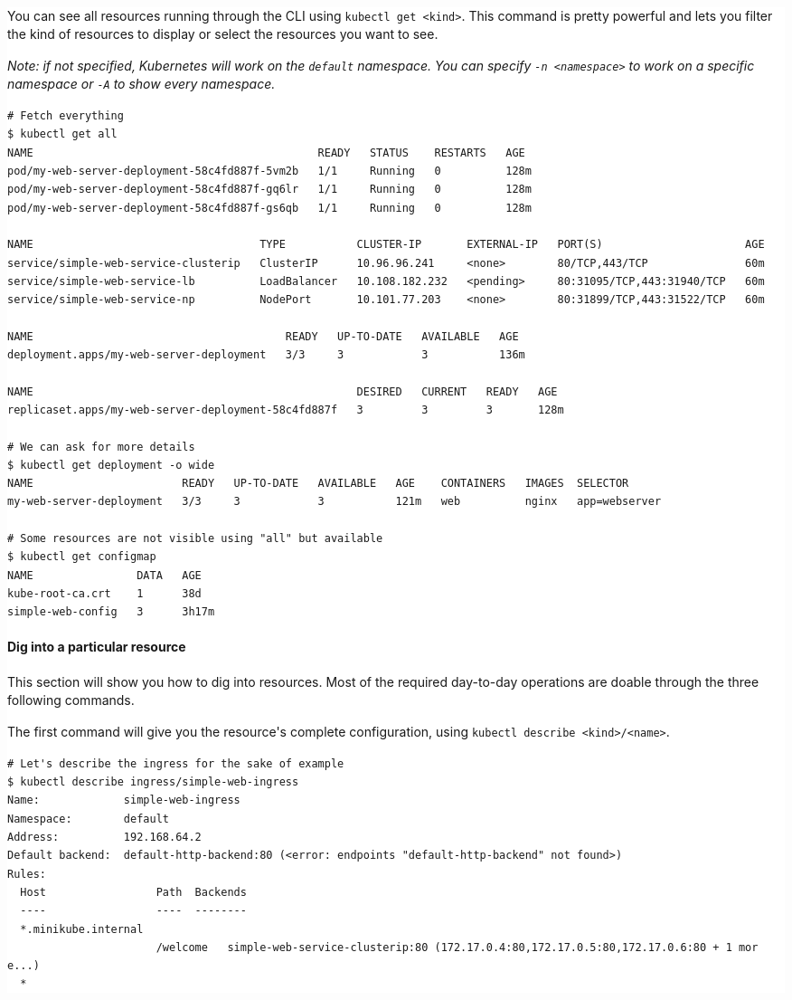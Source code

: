 You can see all resources running through the CLI using `kubectl get <kind>`.
This command is pretty powerful and lets you filter the kind of resources to display or select the resources you want to see.

*Note: if not specified, Kubernetes will work on the `default` namespace. You can specify `-n <namespace>` to work on a specific namespace or `-A` to show every namespace.*

```shell
# Fetch everything
$ kubectl get all
NAME                                            READY   STATUS    RESTARTS   AGE
pod/my-web-server-deployment-58c4fd887f-5vm2b   1/1     Running   0          128m
pod/my-web-server-deployment-58c4fd887f-gq6lr   1/1     Running   0          128m
pod/my-web-server-deployment-58c4fd887f-gs6qb   1/1     Running   0          128m

NAME                                   TYPE           CLUSTER-IP       EXTERNAL-IP   PORT(S)                      AGE
service/simple-web-service-clusterip   ClusterIP      10.96.96.241     <none>        80/TCP,443/TCP               60m
service/simple-web-service-lb          LoadBalancer   10.108.182.232   <pending>     80:31095/TCP,443:31940/TCP   60m
service/simple-web-service-np          NodePort       10.101.77.203    <none>        80:31899/TCP,443:31522/TCP   60m

NAME                                       READY   UP-TO-DATE   AVAILABLE   AGE
deployment.apps/my-web-server-deployment   3/3     3            3           136m

NAME                                                  DESIRED   CURRENT   READY   AGE
replicaset.apps/my-web-server-deployment-58c4fd887f   3         3         3       128m

# We can ask for more details
$ kubectl get deployment -o wide
NAME                       READY   UP-TO-DATE   AVAILABLE   AGE    CONTAINERS   IMAGES  SELECTOR
my-web-server-deployment   3/3     3            3           121m   web          nginx   app=webserver

# Some resources are not visible using "all" but available
$ kubectl get configmap
NAME                DATA   AGE
kube-root-ca.crt    1      38d
simple-web-config   3      3h17m
```

#### Dig into a particular resource

This section will show you how to dig into resources.
Most of the required day-to-day operations are doable through the three following commands.

The first command will give you the resource's complete configuration, using `kubectl describe <kind>/<name>`.

```shell
# Let's describe the ingress for the sake of example
$ kubectl describe ingress/simple-web-ingress
Name:             simple-web-ingress
Namespace:        default
Address:          192.168.64.2
Default backend:  default-http-backend:80 (<error: endpoints "default-http-backend" not found>)
Rules:
  Host                 Path  Backends
  ----                 ----  --------
  *.minikube.internal
                       /welcome   simple-web-service-clusterip:80 (172.17.0.4:80,172.17.0.5:80,172.17.0.6:80 + 1 more...)
  *
```
